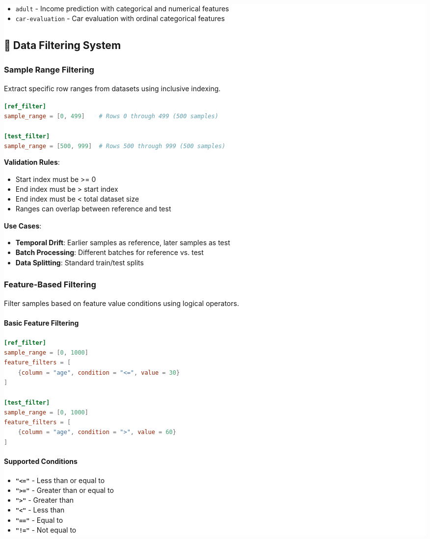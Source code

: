 - `adult` - Income prediction with categorical and numerical features
- `car-evaluation` - Car evaluation with ordinal categorical features

## 🔧 Data Filtering System

### Sample Range Filtering

Extract specific row ranges from datasets using inclusive indexing.

```toml
[ref_filter]
sample_range = [0, 499]    # Rows 0 through 499 (500 samples)

[test_filter] 
sample_range = [500, 999]  # Rows 500 through 999 (500 samples)
```

**Validation Rules**:

- Start index must be >= 0
- End index must be > start index  
- End index must be < total dataset size
- Ranges can overlap between reference and test

**Use Cases**:

- **Temporal Drift**: Earlier samples as reference, later samples as test
- **Batch Processing**: Different batches for reference vs. test
- **Data Splitting**: Standard train/test splits

### Feature-Based Filtering

Filter samples based on feature value conditions using logical operators.

#### Basic Feature Filtering

```toml
[ref_filter]
sample_range = [0, 1000]
feature_filters = [
    {column = "age", condition = "<=", value = 30}
]

[test_filter]
sample_range = [0, 1000]
feature_filters = [
    {column = "age", condition = ">", value = 60}
]
```

#### Supported Conditions

- **`"<="`** - Less than or equal to
- **`">="`** - Greater than or equal to  
- **`">"`** - Greater than
- **`"<"`** - Less than
- **`"=="`** - Equal to
- **`"!="`** - Not equal to
